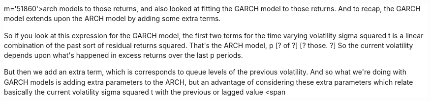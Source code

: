   m='51860'>arch</span> <span m='52210'>models</span> <span m='52730'>to</span>
  <span m='52860'>those</span> <span m='53760'>returns,</span> <span
  m='54970'>and</span> <span m='55120'>also</span> <span m='55880'>looked</span>
  <span m='56160'>at</span> <span m='56400'>fitting</span> <span
  m='57510'>the</span> <span m='57590'>GARCH</span> <span m='57920'>model</span>
  <span m='58270'>to</span> <span m='58330'>those</span> <span
  m='58570'>returns.</span> <span m='59880'>And</span> <span m='60260'>to</span>
  <span m='60610'>recap,</span> <span m='61610'>the</span> <span
  m='62730'>GARCH</span> <span m='63110'>model</span> <span
  m='64349'>extends</span> <span m='64980'>upon</span> <span
  m='65330'>the</span> <span m='65459'>ARCH</span> <span m='65780'>model</span>
  <span m='67980'>by</span> <span m='68880'>adding</span> <span
  m='69270'>some</span> <span m='69430'>extra</span> <span
  m='69690'>terms.</span> </p><p><span m='70110'>So</span> <span
  m='70310'>if</span> <span m='70420'>you</span> <span m='70530'>look</span>
  <span m='70670'>at</span> <span m='70770'>this</span> <span
  m='70900'>expression</span> <span m='71360'>for</span> <span
  m='71450'>the</span> <span m='71560'>GARCH</span> <span
  m='71930'>model,</span> <span m='72890'>the</span> <span
  m='73010'>first</span> <span m='73370'>two</span> <span m='73520'>terms</span>
  <span m='73930'>for</span> <span m='74230'>the</span> <span
  m='74450'>time</span> <span m='74780'>varying</span> <span
  m='75010'>volatility</span> <span m='75650'>sigma</span> <span
  m='75950'>squared</span> <span m='76310'>t</span> <span m='77320'>is</span>
  <span m='77580'>a</span> <span m='77650'>linear</span> <span
  m='78030'>combination</span> <span m='79130'>of</span> <span
  m='79790'>the</span> <span m='79910'>past</span> <span m='80610'>sort
  of</span> <span m='81020'>residual</span> <span m='81550'>returns</span> <span
  m='82570'>squared.</span> <span m='83750'>That's</span> <span
  m='84010'>the</span> <span m='84150'>ARCH</span> <span m='84420'>model,</span>
  <span m='85040'>p</span> <span m='85290'>[? of ?]</span> <span m='85390'>[?
  those. ?]</span> <span m='85690'>So</span> <span m='86420'>the</span> <span
  m='86550'>current</span> <span m='86820'>volatility</span> <span
  m='87410'>depends</span> <span m='87750'>upon</span> <span
  m='88050'>what's</span> <span m='88280'>happened</span> <span
  m='88800'>in</span> <span m='88930'>excess</span> <span
  m='89280'>returns</span> <span m='89660'>over</span> <span
  m='89760'>the</span> <span m='89840'>last</span> <span m='90290'>p</span>
  <span m='90520'>periods.</span> </p><p><span m='91460'>But</span> <span
  m='91600'>then</span> <span m='91720'>we</span> <span m='91820'>add</span>
  <span m='91940'>an</span> <span m='92020'>extra</span> <span
  m='92310'>term,</span> <span m='93610'>which</span> <span m='93960'>is</span>
  <span m='94500'>corresponds</span> <span m='95150'>to</span> <span
  m='95790'>queue</span> <span m='96040'>levels</span> <span m='96500'>of</span>
  <span m='96700'>the</span> <span m='96800'>previous</span> <span
  m='98050'>volatility.</span> <span m='99380'>And</span> <span
  m='100850'>so</span> <span m='101070'>what</span> <span
  m='101250'>we're</span> <span m='101380'>doing</span> <span
  m='101770'>with</span> <span m='102360'>GARCH</span> <span
  m='102670'>models</span> <span m='103030'>is</span> <span
  m='103400'>adding</span> <span m='103810'>extra</span> <span
  m='104180'>parameters</span> <span m='105040'>to</span> <span
  m='105190'>the</span> <span m='105320'>ARCH,</span> <span
  m='106150'>but</span> <span m='106770'>an</span> <span
  m='106910'>advantage</span> <span m='107580'>of</span> <span
  m='107660'>considering</span> <span m='108110'>these</span> <span
  m='108310'>extra</span> <span m='108640'>parameters</span> <span
  m='109520'>which</span> <span m='109840'>relate</span> <span
  m='110590'>basically</span> <span m='110920'>the</span> <span
  m='111040'>current</span> <span m='111410'>volatility</span> <span
  m='111990'>sigma</span> <span m='112330'>squared</span> <span
  m='112760'>t</span> <span m='113440'>with</span> <span m='113960'>the</span>
  <span m='114090'>previous</span> <span m='114760'>or</span> <span
  m='114850'>lagged</span> <span m='115290'>value</span> <span